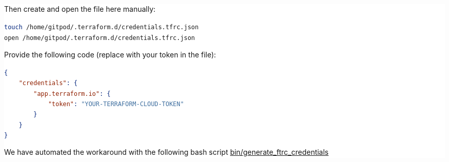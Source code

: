Then create and open the file here manually:

```sh
touch /home/gitpod/.terraform.d/credentials.tfrc.json
open /home/gitpod/.terraform.d/credentials.tfrc.json
```

Provide the following code (replace with your token in the file):

```json
{
    "credentials": {
        "app.terraform.io": {
            "token": "YOUR-TERRAFORM-CLOUD-TOKEN"
        }
    }
}
```

We have automated the workaround with the following bash script [bin/generate_ftrc_credentials](bin/generate_ftrc_credentials) 

